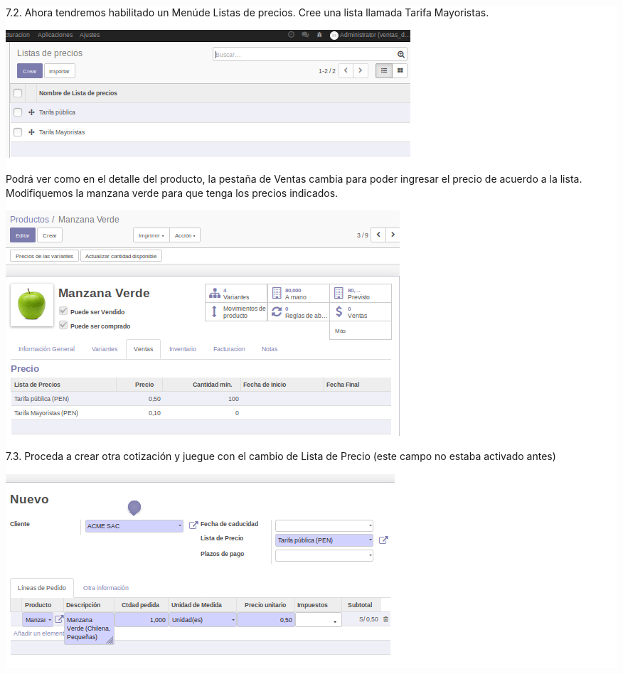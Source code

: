 7.2. Ahora tendremos habilitado un Menúde Listas de precios. Cree una lista llamada Tarifa Mayoristas.

![odoo41](images/41.PNG)

Podrá ver como en el detalle del producto, la pestaña de Ventas cambia para poder ingresar el precio de acuerdo a la lista. Modifiquemos la manzana verde para que tenga los precios indicados.

![odoo42](images/42.PNG)

7.3. Proceda  a  crear  otra  cotización  y  juegue  con  el  cambio  de  Lista  de  Precio  (este  campo  no  estaba activado antes)

![odoo43](images/43.PNG)
